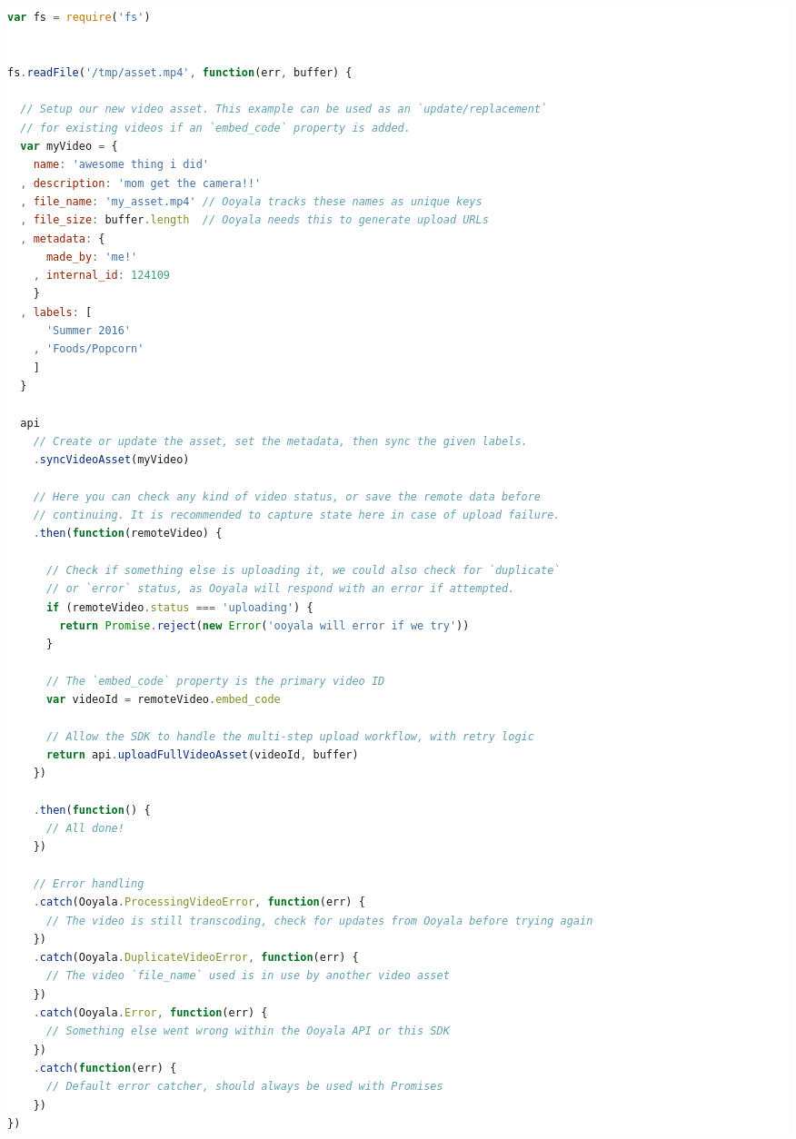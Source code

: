 ```js
var fs = require('fs')


fs.readFile('/tmp/asset.mp4', function(err, buffer) {

  // Setup our new video asset. This example can be used as an `update/replacement`
  // for existing videos if an `embed_code` property is added.
  var myVideo = {
    name: 'awesome thing i did'
  , description: 'mom get the camera!!'
  , file_name: 'my_asset.mp4' // Ooyala tracks these names as unique keys
  , file_size: buffer.length  // Ooyala needs this to generate upload URLs
  , metadata: {
      made_by: 'me!'
    , internal_id: 124109
    }
  , labels: [
      'Summer 2016'
    , 'Foods/Popcorn'
    ]
  }

  api
    // Create or update the asset, set the metadata, then sync the given labels.
    .syncVideoAsset(myVideo)

    // Here you can check any kind of video status, or save the remote data before
    // continuing. It is recommended to capture state here in case of upload failure.
    .then(function(remoteVideo) {

      // Check if something else is uploading it, we could also check for `duplicate`
      // or `error` status, as Ooyala will respond with an error if attempted.
      if (remoteVideo.status === 'uploading') {
        return Promise.reject(new Error('ooyala will error if we try'))
      }

      // The `embed_code` property is the primary video ID
      var videoId = remoteVideo.embed_code

      // Allow the SDK to handle the multi-step upload workflow, with retry logic
      return api.uploadFullVideoAsset(videoId, buffer)
    })

    .then(function() {
      // All done!
    })

    // Error handling
    .catch(Ooyala.ProcessingVideoError, function(err) {
      // The video is still transcoding, check for updates from Ooyala before trying again
    })
    .catch(Ooyala.DuplicateVideoError, function(err) {
      // The video `file_name` used is in use by another video asset
    })
    .catch(Ooyala.Error, function(err) {
      // Something else went wrong within the Ooyala API or this SDK
    })
    .catch(function(err) {
      // Default error catcher, should always be used with Promises
    })
})
```
